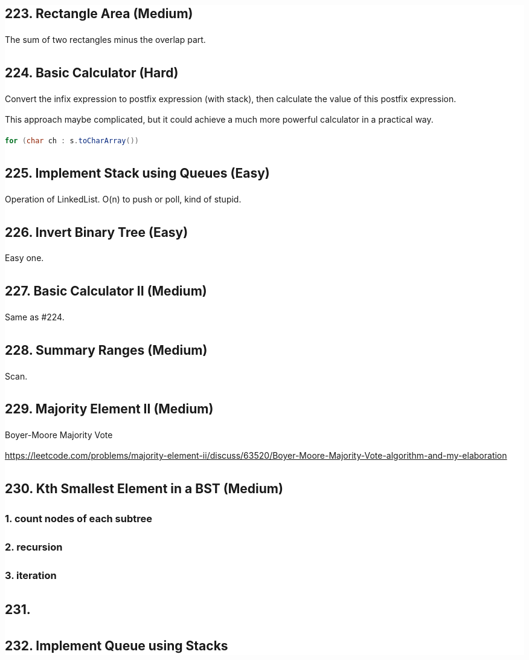 ## 223. Rectangle Area (Medium)

The sum of two rectangles minus the overlap part.

## 224. Basic Calculator (Hard)

Convert the infix expression to postfix expression (with stack), then calculate the value of this postfix expression.

This approach maybe complicated, but it could achieve a much more powerful calculator in a practical way.

``` java
for (char ch : s.toCharArray())
```

## 225. Implement Stack using Queues (Easy)

Operation of LinkedList. O(n) to push or poll, kind of stupid.

## 226. Invert Binary Tree (Easy)

Easy one.

## 227. Basic Calculator II (Medium)

Same as #224.

## 228. Summary Ranges (Medium)

Scan.

## 229. Majority Element II (Medium)

Boyer-Moore Majority Vote

https://leetcode.com/problems/majority-element-ii/discuss/63520/Boyer-Moore-Majority-Vote-algorithm-and-my-elaboration

## 230. Kth Smallest Element in a BST (Medium)

### 1. count nodes of each subtree
### 2. recursion
### 3. iteration

## 231.

## 232. Implement Queue using Stacks
